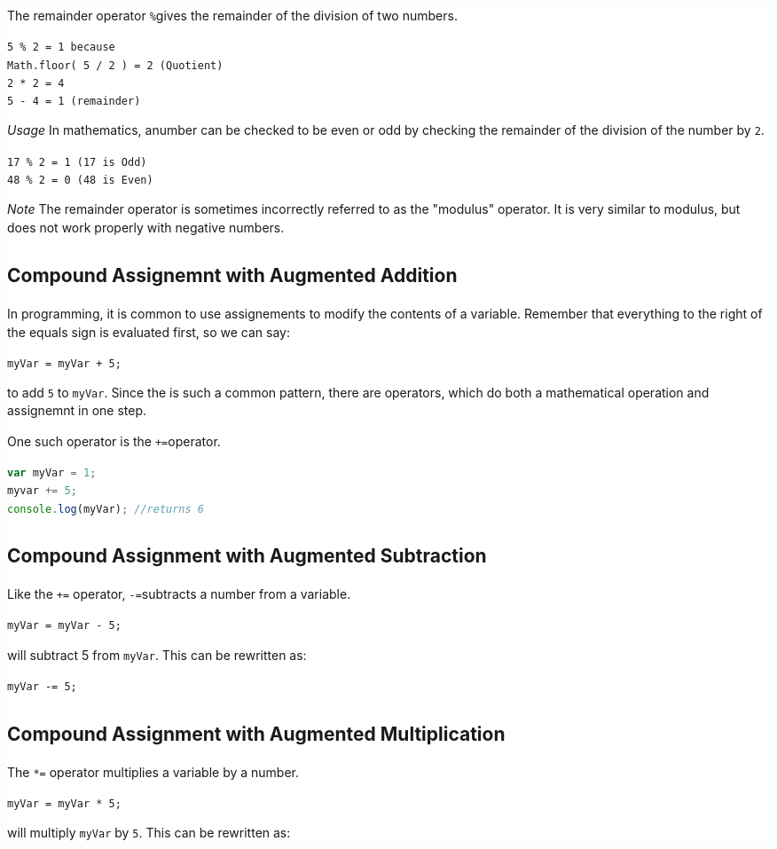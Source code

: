The remainder operator `%`gives the remainder of the division of two numbers.

````
5 % 2 = 1 because
Math.floor( 5 / 2 ) = 2 (Quotient)
2 * 2 = 4
5 - 4 = 1 (remainder)
````

*Usage*
In mathematics, anumber can be checked to be even or odd by checking the remainder of the division of the number by `2`.

```
17 % 2 = 1 (17 is Odd)
48 % 2 = 0 (48 is Even)
```

*Note*
The remainder operator is sometimes incorrectly referred to as the "modulus" operator. It is very similar to modulus, but does not work properly with negative numbers.

## Compound Assignemnt with Augmented Addition

In programming, it is common to use assignements to modify the contents of a variable. Remember that everything to the right of the equals sign is evaluated first, so we can say:

`myVar = myVar + 5;`

to add `5` to `myVar`. Since the is such a common pattern, there are operators, which do both a mathematical operation and assignemnt in one step.

One such operator is the `+=`operator.

```js
var myVar = 1;
myvar += 5;
console.log(myVar); //returns 6
```

## Compound Assignment with Augmented Subtraction

Like the `+=` operator, `-=`subtracts a number from a variable.

`myVar = myVar - 5;`

will subtract 5 from `myVar`. This can be rewritten as:

`myVar -= 5;`

## Compound Assignment with Augmented Multiplication

The `*=` operator multiplies a variable by a number.

`myVar = myVar * 5;`

will multiply `myVar` by `5`. This can be rewritten as: 

